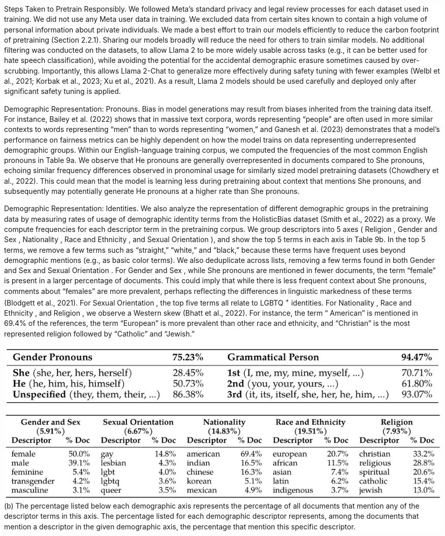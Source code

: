 Steps Taken to Pretrain Responsibly. We followed Meta’s standard privacy and legal review processes for each dataset used in training. We did not use any Meta user data in training. We excluded data from certain sites known to contain a high volume of personal information about private individuals. We made a best effort to train our models efficiently to reduce the carbon footprint of pretraining (Section 2.2.1). Sharing our models broadly will reduce the need for others to train similar models. No additional filtering was conducted on the datasets, to allow Llama 2 to be more widely usable across tasks (e.g., it can be better used for hate speech classification), while avoiding the potential for the accidental demographic erasure sometimes caused by over-scrubbing. Importantly, this allows Llama 2-Chat to generalize more effectively during safety tuning with fewer examples (Welbl et al., 2021; Korbak et al., 2023; Xu et al., 2021). As a result, Llama 2 models should be used carefully and deployed only after significant safety tuning is applied.  

Demographic Representation: Pronouns. Bias in model generations may result from biases inherited from the training data itself. For instance, Bailey et al. (2022) shows that in massive text corpora, words representing  “people”  are often used in more similar contexts to words representing  “men”  than to words representing  “women,”  and Ganesh et al. (2023) demonstrates that a model’s performance on fairness metrics can be highly dependent on how the model trains on data representing underrepresented demographic groups. Within our English-language training corpus, we computed the frequencies of the most common English pronouns in Table 9a. We observe that  He  pronouns are generally overrepresented in documents compared to  She  pronouns, echoing similar frequency differences observed in pronominal usage for similarly sized model pretraining datasets (Chowdhery et al., 2022). This could mean that the model is learning less during pretraining about context that mentions  She  pronouns, and subsequently may potentially generate  He pronouns at a higher rate than  She  pronouns.  

Demographic Representation: Identities. We also analyze the representation of different demographic groups in the pretraining data by measuring rates of usage of demographic identity terms from the HolisticBias dataset (Smith et al., 2022) as a proxy. We compute frequencies for each descriptor term in the pretraining corpus. We group descriptors into 5 axes ( Religion ,  Gender and Sex ,  Nationality ,  Race and Ethnicity , and Sexual Orientation ), and show the top 5 terms in each axis in Table 9b. In the top 5 terms, we remove a few terms such as  “straight,” “white,”  and  “black,”  because these terms have frequent uses beyond demographic mentions (e.g., as basic color terms). We also deduplicate across lists, removing a few terms found in both  Gender and Sex  and  Sexual Orientation . For  Gender and Sex , while  She  pronouns are mentioned in fewer documents, the term  “female”  is present in a larger percentage of documents. This could imply that while there is less frequent context about  She  pronouns, comments about  “females”  are more prevalent, perhaps reflecting the differences in linguistic markedness of these terms (Blodgett et al., 2021). For  Sexual Orientation , the top five terms all relate to LGBTQ  $^+$   identities. For  Nationality ,  Race and Ethnicity , and Religion , we observe a Western skew (Bhatt et al., 2022). For instance, the term  “ American”  is mentioned in  $69.4\%$   of the references, the term  “European”  is more prevalent than other race and ethnicity, and  “Christian” is the most represented religion followed by  “Catholic”  and  “Jewish.”  

![(a)  Percentage of documents containing gender pronouns and grammatical person.   $75\%$   of all documents contain gendered pronouns. Within this subset,  $2\bar{8}\%$   of all documents contain  She  pronouns.   $94\%$   of all documents contain pronouns in general. See the full detailed list of pronouns for each subgroup in Appendix A.4.3. ](images/689869d9f38396d6087be1cc6cbf793cdb713c455b4f47cd4e8ae1251b54bf36.jpg)  

![](images/0837c510c4d77d77df7a0085dc20172575beda520818967273ab01ad97a4946a.jpg)  
(b)  The percentage listed below each demographic axis represents the percentage of all documents that mention any of the descriptor terms in this axis. The percentage listed for each demographic descriptor represents, among the documents that mention a descriptor in the given demographic axis, the percentage that mention this specific descriptor.  
